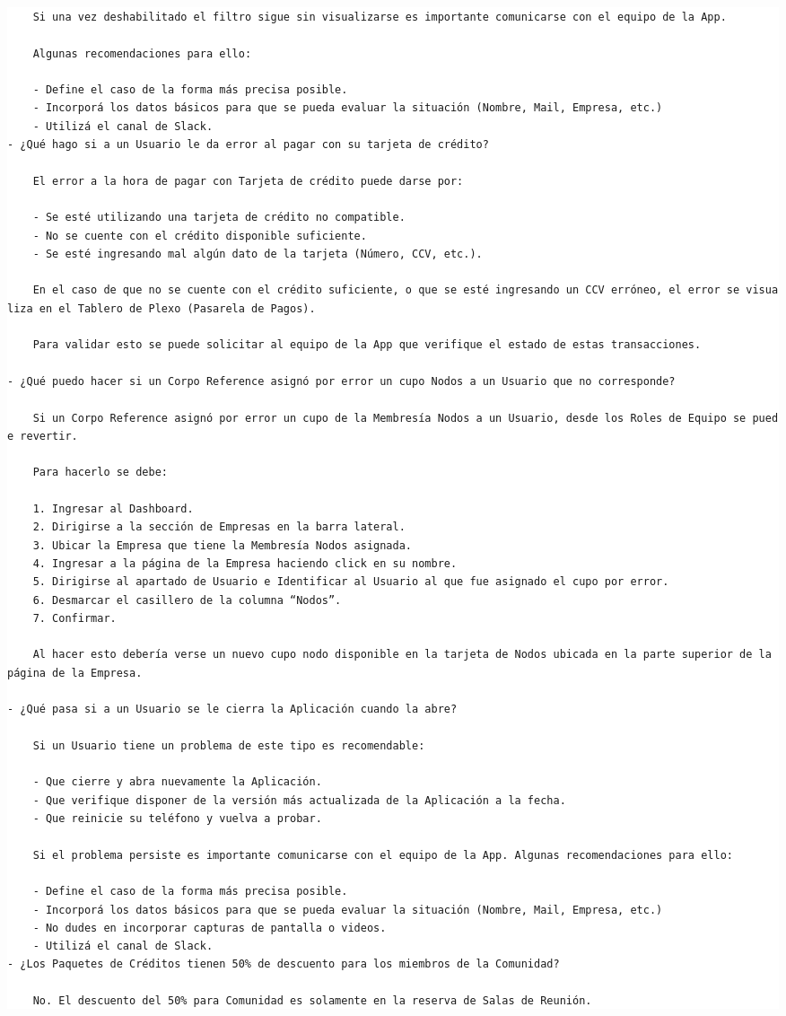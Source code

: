         Si una vez deshabilitado el filtro sigue sin visualizarse es importante comunicarse con el equipo de la App. 
        
        Algunas recomendaciones para ello:
        
        - Define el caso de la forma más precisa posible.
        - Incorporá los datos básicos para que se pueda evaluar la situación (Nombre, Mail, Empresa, etc.)
        - Utilizá el canal de Slack.
    - ¿Qué hago si a un Usuario le da error al pagar con su tarjeta de crédito?
        
        El error a la hora de pagar con Tarjeta de crédito puede darse por:
        
        - Se esté utilizando una tarjeta de crédito no compatible.
        - No se cuente con el crédito disponible suficiente.
        - Se esté ingresando mal algún dato de la tarjeta (Número, CCV, etc.).
        
        En el caso de que no se cuente con el crédito suficiente, o que se esté ingresando un CCV erróneo, el error se visualiza en el Tablero de Plexo (Pasarela de Pagos).
        
        Para validar esto se puede solicitar al equipo de la App que verifique el estado de estas transacciones.
        
    - ¿Qué puedo hacer si un Corpo Reference asignó por error un cupo Nodos a un Usuario que no corresponde?
        
        Si un Corpo Reference asignó por error un cupo de la Membresía Nodos a un Usuario, desde los Roles de Equipo se puede revertir.
        
        Para hacerlo se debe:
        
        1. Ingresar al Dashboard.
        2. Dirigirse a la sección de Empresas en la barra lateral.
        3. Ubicar la Empresa que tiene la Membresía Nodos asignada.
        4. Ingresar a la página de la Empresa haciendo click en su nombre.
        5. Dirigirse al apartado de Usuario e Identificar al Usuario al que fue asignado el cupo por error.
        6. Desmarcar el casillero de la columna “Nodos”.
        7. Confirmar.
        
        Al hacer esto debería verse un nuevo cupo nodo disponible en la tarjeta de Nodos ubicada en la parte superior de la página de la Empresa.
        
    - ¿Qué pasa si a un Usuario se le cierra la Aplicación cuando la abre?
        
        Si un Usuario tiene un problema de este tipo es recomendable:
        
        - Que cierre y abra nuevamente la Aplicación.
        - Que verifique disponer de la versión más actualizada de la Aplicación a la fecha.
        - Que reinicie su teléfono y vuelva a probar.
        
        Si el problema persiste es importante comunicarse con el equipo de la App. Algunas recomendaciones para ello:
        
        - Define el caso de la forma más precisa posible.
        - Incorporá los datos básicos para que se pueda evaluar la situación (Nombre, Mail, Empresa, etc.)
        - No dudes en incorporar capturas de pantalla o videos.
        - Utilizá el canal de Slack.
    - ¿Los Paquetes de Créditos tienen 50% de descuento para los miembros de la Comunidad?
        
        No. El descuento del 50% para Comunidad es solamente en la reserva de Salas de Reunión.
        
